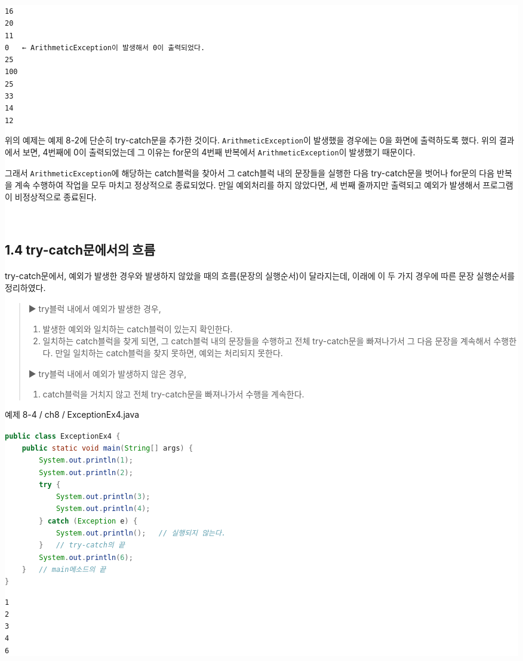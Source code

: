 ```
16
20
11
0   ← ArithmeticException이 발생해서 0이 출력되었다.
25
100
25
33
14
12
```

위의 예제는 예제 8-2에 단순히 try-catch문을 추가한 것이다. `ArithmeticException`이 발생했을 경우에는 0을 화면에 출력하도록 했다. 위의 결과에서 보면, 4번째에 0이 출력되었는데 그 이유는 for문의 4번째 반복에서 `ArithmeticException`이 발생했기 때문이다.

그래서 `ArithmeticException`에 해당하는 catch블럭을 찾아서 그 catch블럭 내의 문장들을 실행한 다음 try-catch문을 벗어나 for문의 다음 반복을 계속 수행하여 작업을 모두 마치고 정상적으로 종료되었다. 만일 예외처리를 하지 않았다면, 세 번째 줄까지만 출력되고 예외가 발생해서 프로그램이 비정상적으로 종료된다.

</br>

## 1.4 try-catch문에서의 흐름

try-catch문에서, 예외가 발생한 경우와 발생하지 않았을 때의 흐름(문장의 실행순서)이 달라지는데, 이래에 이 두 가지 경우에 따른 문장 실행순서를 정리하였다.

> ▶ try블럭 내에서 예외가 발생한 경우,   
> 1. 발생한 예외와 일치하는 catch블럭이 있는지 확인한다.
> 2. 일치하는 catch블럭을 찾게 되면, 그 catch블럭 내의 문장들을 수행하고 전체 try-catch문을 빠져나가서 그 다음 문장을 계속해서 수행한다. 만일 일치하는 catch블럭을 찾지 못하면, 예외는 처리되지 못한다.
>
> ▶ try블럭 내에서 예외가 발생하지 않은 경우,   
> 1. catch블럭을 거치지 않고 전체 try-catch문을 빠져나가서 수행을 계속한다.

예제 8-4 / ch8 / ExceptionEx4.java

``` java
public class ExceptionEx4 {
	public static void main(String[] args) {
		System.out.println(1);
		System.out.println(2);
		try {
			System.out.println(3);
			System.out.println(4);
		} catch (Exception e) {
			System.out.println();	// 실행되지 않는다.
		}	// try-catch의 끝
		System.out.println(6);
	}	// main메소드의 끝
}
```

```
1
2
3
4
6
```

